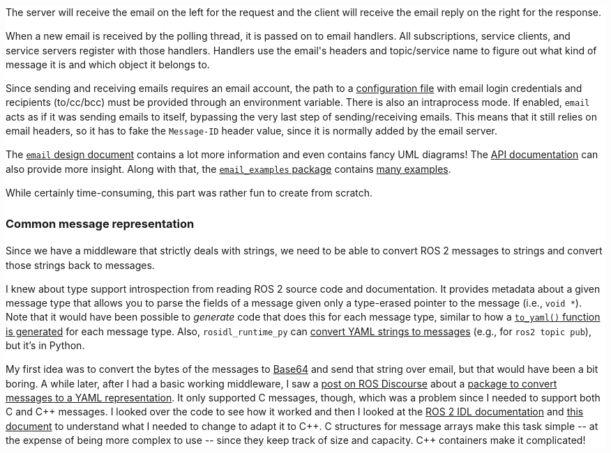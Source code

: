 The server will receive the email on the left for the request and the client will receive the email reply on the right for the response.

When a new email is received by the polling thread, it is passed on to email handlers.
All subscriptions, service clients, and service servers register with those handlers.
Handlers use the email's headers and topic/service name to figure out what kind of message it is and which object it belongs to.

Since sending and receiving emails requires an email account, the path to a [configuration file](https://github.com/christophebedard/rmw_email#configuration) with email login credentials and recipients (to/cc/bcc) must be provided through an environment variable.
There is also an intraprocess mode.
If enabled, `email` acts as if it was sending emails to itself, bypassing the very last step of sending/receiving emails.
This means that it still relies on email headers, so it has to fake the `Message-ID` header value, since it is normally added by the email server.

The [`email` design document](https://christophebedard.com/rmw_email/design/email/) contains a lot more information and even contains fancy UML diagrams!
The [API documentation](https://christophebedard.com/rmw_email/api/email/) can also provide more insight.
Along with that, the [`email_examples` package](https://github.com/christophebedard/rmw_email/tree/master/email_examples) contains [many examples](https://github.com/christophebedard/rmw_email#email-examples).

While certainly time-consuming, this part was rather fun to create from scratch.

### Common message representation

Since we have a middleware that strictly deals with strings, we need to be able to convert ROS 2 messages to strings and convert those strings back to messages.

I knew about type support introspection from reading ROS 2 source code and documentation.
It provides metadata about a given message type that allows you to parse the fields of a message given only a type-erased pointer to the message (i.e., `void *`).
Note that it would have been possible to *generate* code that does this for each message type, similar to how a [`to_yaml()` function is generated](https://github.com/ros2/rosidl/blob/36ed120f43daeaab31fd9ba2bf8dfb58db05091d/rosidl_generator_cpp/resource/msg__traits.hpp.em#L131) for each message type.
Also, `rosidl_runtime_py` can [convert YAML strings to messages](https://github.com/ros2/rosidl_runtime_py/blob/63a9c99ad735ef08b9cfda69ba35322b5f8b75f3/rosidl_runtime_py/set_message.py#L28) (e.g., for `ros2 topic pub`), but it’s in Python.

My first idea was to convert the bytes of the messages to [Base64](https://en.wikipedia.org/wiki/Base64) and send that string over email, but that would have been a bit boring.
A while later, after I had a basic working middleware, I saw a [post on ROS Discourse](https://discourse.ros.org/t/ros2-c-based-dynamic-typesupport-example/19079/3) about a [package to convert messages to a YAML representation](https://github.com/osrf/dynamic_message_introspection).
It only supported C messages, though, which was a problem since I needed to support both C and C++ messages.
I looked over the code to see how it worked and then I looked at the [ROS 2 IDL documentation](https://design.ros2.org/articles/idl_interface_definition.html) and [this document](https://docs.ros.org/en/rolling/Concepts/About-ROS-Interfaces.html) to understand what I needed to change to adapt it to C++.
C structures for message arrays make this task simple -- at the expense of being more complex to use -- since they keep track of size and capacity.
C++ containers make it complicated!

